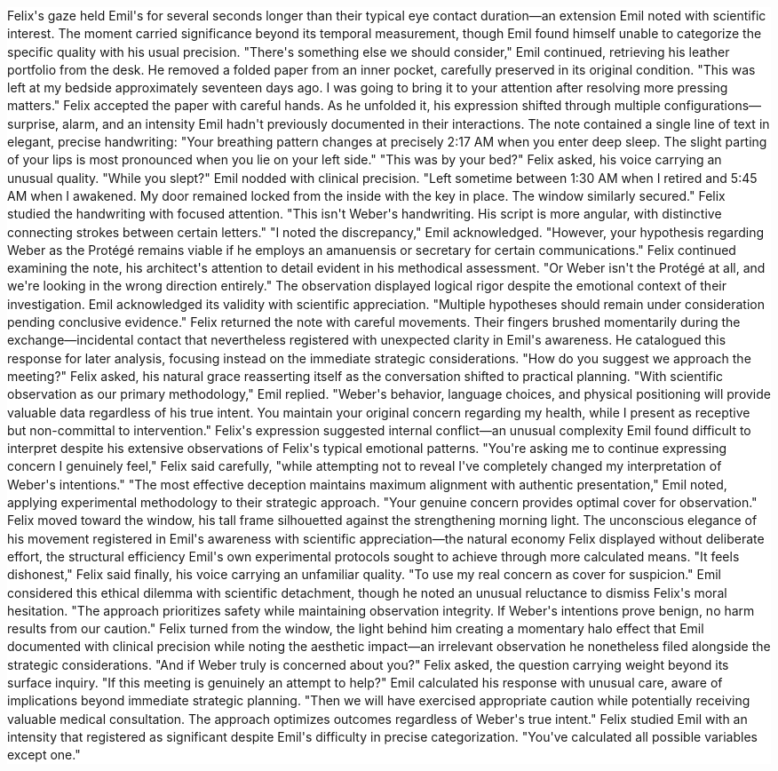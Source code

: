 Felix's gaze held Emil's for several seconds longer than their typical eye contact duration—an extension Emil noted with scientific interest. The moment carried significance beyond its temporal measurement, though Emil found himself unable to categorize the specific quality with his usual precision.
"There's something else we should consider," Emil continued, retrieving his leather portfolio from the desk. He removed a folded paper from an inner pocket, carefully preserved in its original condition. "This was left at my bedside approximately seventeen days ago. I was going to bring it to your attention after resolving more pressing matters."
Felix accepted the paper with careful hands. As he unfolded it, his expression shifted through multiple configurations—surprise, alarm, and an intensity Emil hadn't previously documented in their interactions.
The note contained a single line of text in elegant, precise handwriting: "Your breathing pattern changes at precisely 2:17 AM when you enter deep sleep. The slight parting of your lips is most pronounced when you lie on your left side."
"This was by your bed?" Felix asked, his voice carrying an unusual quality. "While you slept?"
Emil nodded with clinical precision. "Left sometime between 1:30 AM when I retired and 5:45 AM when I awakened. My door remained locked from the inside with the key in place. The window similarly secured."
Felix studied the handwriting with focused attention. "This isn't Weber's handwriting. His script is more angular, with distinctive connecting strokes between certain letters."
"I noted the discrepancy," Emil acknowledged. "However, your hypothesis regarding Weber as the Protégé remains viable if he employs an amanuensis or secretary for certain communications."
Felix continued examining the note, his architect's attention to detail evident in his methodical assessment. "Or Weber isn't the Protégé at all, and we're looking in the wrong direction entirely."
The observation displayed logical rigor despite the emotional context of their investigation. Emil acknowledged its validity with scientific appreciation. "Multiple hypotheses should remain under consideration pending conclusive evidence."
Felix returned the note with careful movements. Their fingers brushed momentarily during the exchange—incidental contact that nevertheless registered with unexpected clarity in Emil's awareness. He catalogued this response for later analysis, focusing instead on the immediate strategic considerations.
"How do you suggest we approach the meeting?" Felix asked, his natural grace reasserting itself as the conversation shifted to practical planning.
"With scientific observation as our primary methodology," Emil replied. "Weber's behavior, language choices, and physical positioning will provide valuable data regardless of his true intent. You maintain your original concern regarding my health, while I present as receptive but non-committal to intervention."
Felix's expression suggested internal conflict—an unusual complexity Emil found difficult to interpret despite his extensive observations of Felix's typical emotional patterns.
"You're asking me to continue expressing concern I genuinely feel," Felix said carefully, "while attempting not to reveal I've completely changed my interpretation of Weber's intentions."
"The most effective deception maintains maximum alignment with authentic presentation," Emil noted, applying experimental methodology to their strategic approach. "Your genuine concern provides optimal cover for observation."
Felix moved toward the window, his tall frame silhouetted against the strengthening morning light. The unconscious elegance of his movement registered in Emil's awareness with scientific appreciation—the natural economy Felix displayed without deliberate effort, the structural efficiency Emil's own experimental protocols sought to achieve through more calculated means.
"It feels dishonest," Felix said finally, his voice carrying an unfamiliar quality. "To use my real concern as cover for suspicion."
Emil considered this ethical dilemma with scientific detachment, though he noted an unusual reluctance to dismiss Felix's moral hesitation. "The approach prioritizes safety while maintaining observation integrity. If Weber's intentions prove benign, no harm results from our caution."
Felix turned from the window, the light behind him creating a momentary halo effect that Emil documented with clinical precision while noting the aesthetic impact—an irrelevant observation he nonetheless filed alongside the strategic considerations.
"And if Weber truly is concerned about you?" Felix asked, the question carrying weight beyond its surface inquiry. "If this meeting is genuinely an attempt to help?"
Emil calculated his response with unusual care, aware of implications beyond immediate strategic planning. "Then we will have exercised appropriate caution while potentially receiving valuable medical consultation. The approach optimizes outcomes regardless of Weber's true intent."
Felix studied Emil with an intensity that registered as significant despite Emil's difficulty in precise categorization. "You've calculated all possible variables except one."
